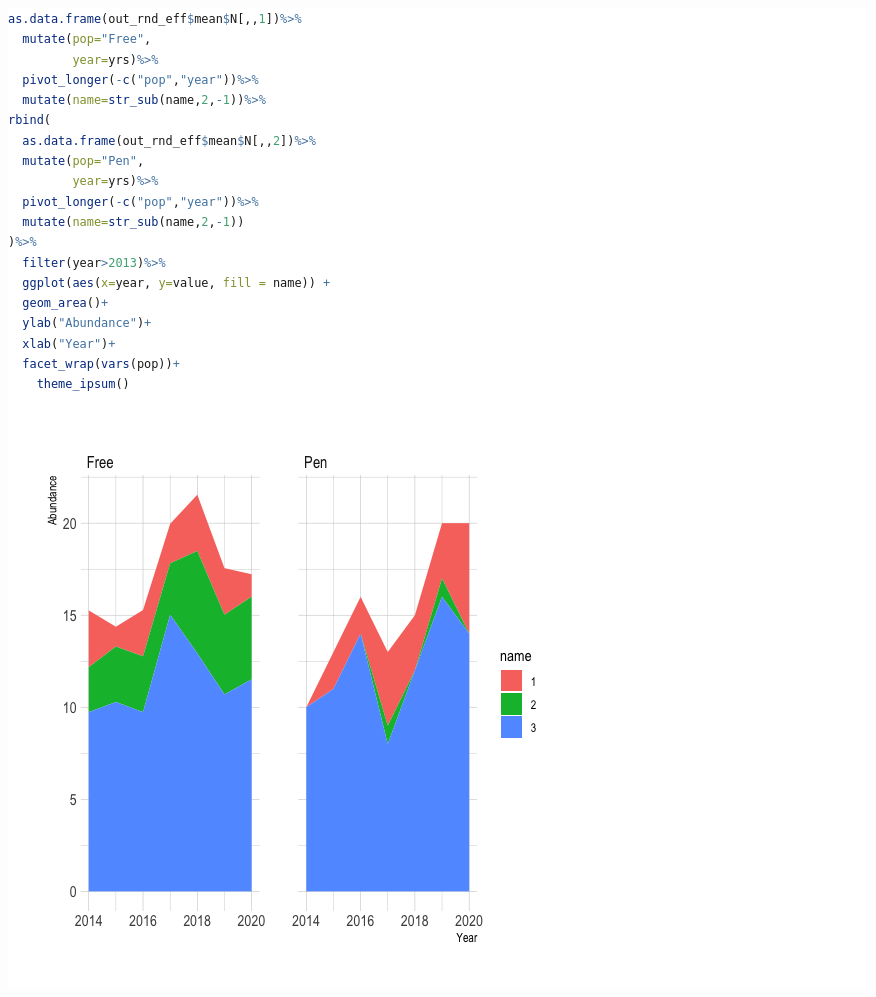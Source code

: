 ``` r
as.data.frame(out_rnd_eff$mean$N[,,1])%>%
  mutate(pop="Free",
         year=yrs)%>%
  pivot_longer(-c("pop","year"))%>%
  mutate(name=str_sub(name,2,-1))%>%
rbind(
  as.data.frame(out_rnd_eff$mean$N[,,2])%>%
  mutate(pop="Pen",
         year=yrs)%>%
  pivot_longer(-c("pop","year"))%>%
  mutate(name=str_sub(name,2,-1))
)%>%
  filter(year>2013)%>%
  ggplot(aes(x=year, y=value, fill = name)) +
  geom_area()+
  ylab("Abundance")+
  xlab("Year")+
  facet_wrap(vars(pop))+
    theme_ipsum()
```

![](README_files/figure-markdown_github/Age%20structure-3.png)
